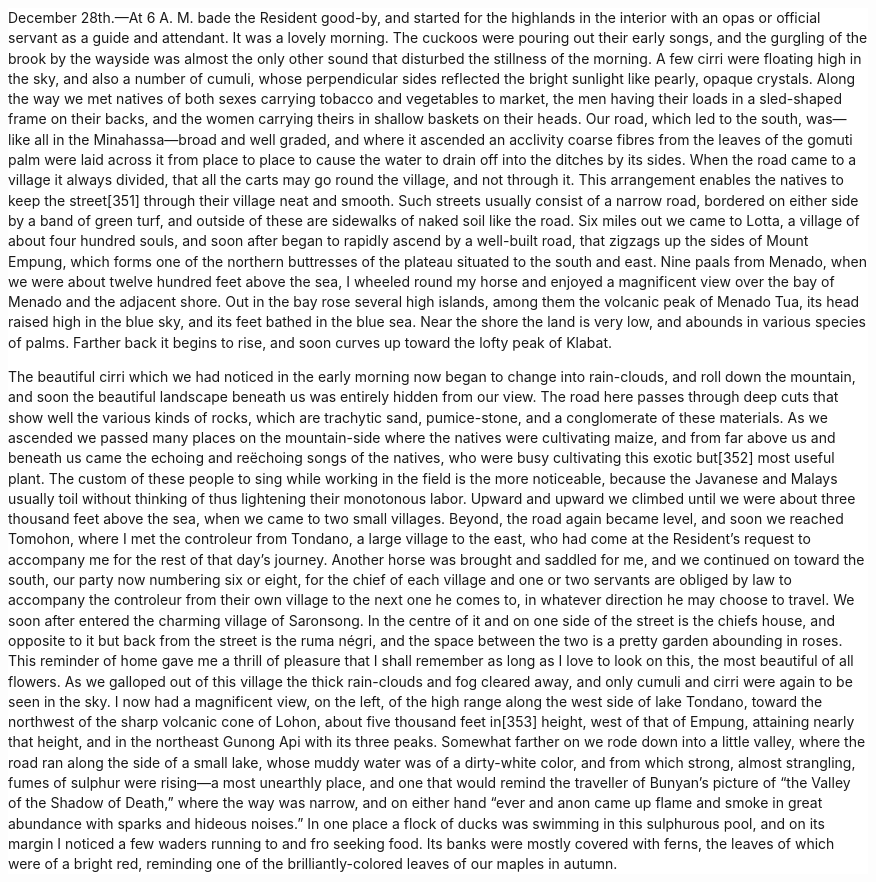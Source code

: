 December 28th.—At 6 A. M. bade the Resident good-by, and started for the highlands in the interior with an opas or official servant as a guide and attendant. It was a lovely morning. The cuckoos were pouring out their early songs, and the gurgling of the brook by the wayside was almost the only other sound that disturbed the stillness of the morning. A few cirri were floating high in the sky, and also a number of cumuli, whose perpendicular sides reflected the bright sunlight like pearly, opaque crystals. Along the way we met natives of both sexes carrying tobacco and vegetables to market, the men having their loads in a sled-shaped frame on their backs, and the women carrying theirs in shallow baskets on their heads. Our road, which led to the south, was—like all in the Minahassa—broad and well graded, and where it ascended an acclivity coarse fibres from the leaves of the gomuti palm were laid across it from place to place to cause the water to drain off into the ditches by its sides. When the road came to a village it always divided, that all the carts may go round the village, and not through it. This arrangement enables the natives to keep the street[351] through their village neat and smooth. Such streets usually consist of a narrow road, bordered on either side by a band of green turf, and outside of these are sidewalks of naked soil like the road. Six miles out we came to Lotta, a village of about four hundred souls, and soon after began to rapidly ascend by a well-built road, that zigzags up the sides of Mount Empung, which forms one of the northern buttresses of the plateau situated to the south and east. Nine paals from Menado, when we were about twelve hundred feet above the sea, I wheeled round my horse and enjoyed a magnificent view over the bay of Menado and the adjacent shore. Out in the bay rose several high islands, among them the volcanic peak of Menado Tua, its head raised high in the blue sky, and its feet bathed in the blue sea. Near the shore the land is very low, and abounds in various species of palms. Farther back it begins to rise, and soon curves up toward the lofty peak of Klabat.

The beautiful cirri which we had noticed in the early morning now began to change into rain-clouds, and roll down the mountain, and soon the beautiful landscape beneath us was entirely hidden from our view. The road here passes through deep cuts that show well the various kinds of rocks, which are trachytic sand, pumice-stone, and a conglomerate of these materials. As we ascended we passed many places on the mountain-side where the natives were cultivating maize, and from far above us and beneath us came the echoing and reëchoing songs of the natives, who were busy cultivating this exotic but[352] most useful plant. The custom of these people to sing while working in the field is the more noticeable, because the Javanese and Malays usually toil without thinking of thus lightening their monotonous labor. Upward and upward we climbed until we were about three thousand feet above the sea, when we came to two small villages. Beyond, the road again became level, and soon we reached Tomohon, where I met the controleur from Tondano, a large village to the east, who had come at the Resident’s request to accompany me for the rest of that day’s journey. Another horse was brought and saddled for me, and we continued on toward the south, our party now numbering six or eight, for the chief of each village and one or two servants are obliged by law to accompany the controleur from their own village to the next one he comes to, in whatever direction he may choose to travel. We soon after entered the charming village of Saronsong. In the centre of it and on one side of the street is the chiefs house, and opposite to it but back from the street is the ruma négri, and the space between the two is a pretty garden abounding in roses. This reminder of home gave me a thrill of pleasure that I shall remember as long as I love to look on this, the most beautiful of all flowers. As we galloped out of this village the thick rain-clouds and fog cleared away, and only cumuli and cirri were again to be seen in the sky. I now had a magnificent view, on the left, of the high range along the west side of lake Tondano, toward the northwest of the sharp volcanic cone of Lohon, about five thousand feet in[353] height, west of that of Empung, attaining nearly that height, and in the northeast Gunong Api with its three peaks. Somewhat farther on we rode down into a little valley, where the road ran along the side of a small lake, whose muddy water was of a dirty-white color, and from which strong, almost strangling, fumes of sulphur were rising—a most unearthly place, and one that would remind the traveller of Bunyan’s picture of “the Valley of the Shadow of Death,” where the way was narrow, and on either hand “ever and anon came up flame and smoke in great abundance with sparks and hideous noises.” In one place a flock of ducks was swimming in this sulphurous pool, and on its margin I noticed a few waders running to and fro seeking food. Its banks were mostly covered with ferns, the leaves of which were of a bright red, reminding one of the brilliantly-colored leaves of our maples in autumn.
